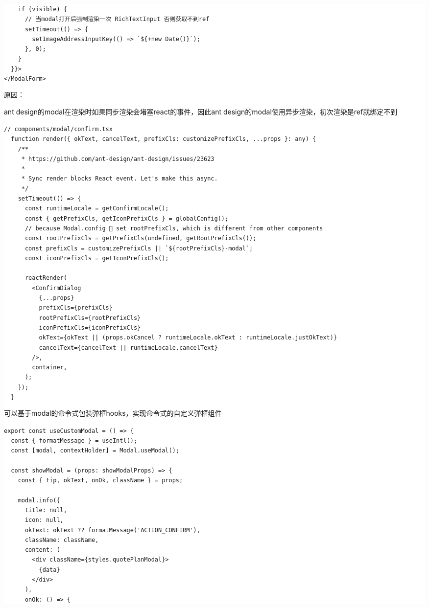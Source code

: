 ```react
    if (visible) {
      // 当modal打开后强制渲染一次 RichTextInput 否则获取不到ref
      setTimeout(() => {
        setImageAddressInputKey(() => `${+new Date()}`);
      }, 0);
    }
  }}>
</ModalForm>
```

原因：

ant design的modal在渲染时如果同步渲染会堵塞react的事件，因此ant design的modal使用异步渲染，初次渲染是ref就绑定不到

```react
// components/modal/confirm.tsx
  function render({ okText, cancelText, prefixCls: customizePrefixCls, ...props }: any) {
    /**
     * https://github.com/ant-design/ant-design/issues/23623
     *
     * Sync render blocks React event. Let's make this async.
     */
    setTimeout(() => {
      const runtimeLocale = getConfirmLocale();
      const { getPrefixCls, getIconPrefixCls } = globalConfig();
      // because Modal.config  set rootPrefixCls, which is different from other components
      const rootPrefixCls = getPrefixCls(undefined, getRootPrefixCls());
      const prefixCls = customizePrefixCls || `${rootPrefixCls}-modal`;
      const iconPrefixCls = getIconPrefixCls();

      reactRender(
        <ConfirmDialog
          {...props}
          prefixCls={prefixCls}
          rootPrefixCls={rootPrefixCls}
          iconPrefixCls={iconPrefixCls}
          okText={okText || (props.okCancel ? runtimeLocale.okText : runtimeLocale.justOkText)}
          cancelText={cancelText || runtimeLocale.cancelText}
        />,
        container,
      );
    });
  }
```

可以基于modal的命令式包装弹框hooks，实现命令式的自定义弹框组件

```react
export const useCustomModal = () => {
  const { formatMessage } = useIntl();
  const [modal, contextHolder] = Modal.useModal();
  
  const showModal = (props: showModalProps) => {
    const { tip, okText, onOk, className } = props;
    
    modal.info({
      title: null,
      icon: null,
      okText: okText ?? formatMessage('ACTION_CONFIRM'),
      className: className,
      content: (
        <div className={styles.quotePlanModal}>
          {data}
        </div>
      ),
      onOk: () => {
```